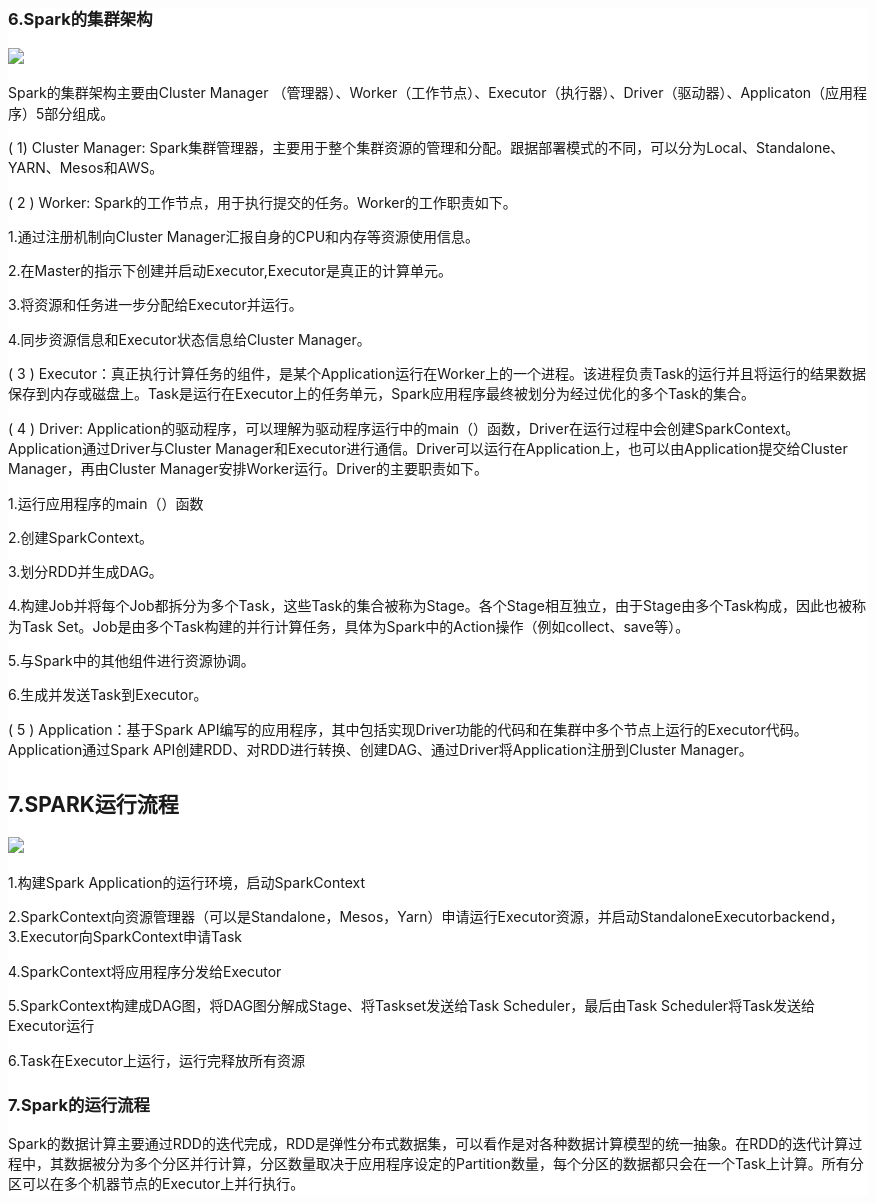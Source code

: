 ### 6.Spark的集群架构

![](D:\workspace\Java-Interview-Offer\images\spark002.png)

Spark的集群架构主要由Cluster Manager （管理器）、Worker（工作节点）、Executor（执行器）、Driver（驱动器）、Applicaton（应用程序）5部分组成。

( 1) Cluster Manager: Spark集群管理器，主要用于整个集群资源的管理和分配。跟据部署模式的不同，可以分为Local、Standalone、YARN、Mesos和AWS。

( 2 ) Worker: Spark的工作节点，用于执行提交的任务。Worker的工作职责如下。

1.通过注册机制向Cluster Manager汇报自身的CPU和内存等资源使用信息。

2.在Master的指示下创建并启动Executor,Executor是真正的计算单元。

3.将资源和任务进一步分配给Executor并运行。

4.同步资源信息和Executor状态信息给Cluster Manager。

( 3 ) Executor：真正执行计算任务的组件，是某个Application运行在Worker上的一个进程。该进程负责Task的运行并且将运行的结果数据保存到内存或磁盘上。Task是运行在Executor上的任务单元，Spark应用程序最终被划分为经过优化的多个Task的集合。

( 4 ) Driver: Application的驱动程序，可以理解为驱动程序运行中的main（）函数，Driver在运行过程中会创建SparkContext。Application通过Driver与Cluster Manager和Executor进行通信。Driver可以运行在Application上，也可以由Application提交给Cluster Manager，再由Cluster Manager安排Worker运行。Driver的主要职责如下。

1.运行应用程序的main（）函数

2.创建SparkContext。

3.划分RDD并生成DAG。

4.构建Job并将每个Job都拆分为多个Task，这些Task的集合被称为Stage。各个Stage相互独立，由于Stage由多个Task构成，因此也被称为Task Set。Job是由多个Task构建的并行计算任务，具体为Spark中的Action操作（例如collect、save等）。

5.与Spark中的其他组件进行资源协调。

6.生成并发送Task到Executor。

( 5 ) Application：基于Spark API编写的应用程序，其中包括实现Driver功能的代码和在集群中多个节点上运行的Executor代码。Application通过Spark API创建RDD、对RDD进行转换、创建DAG、通过Driver将Application注册到Cluster Manager。

## 7.SPARK运行流程

![](D:\workspace\Java-Interview-Offer\images\spark003.png)

1.构建Spark Application的运行环境，启动SparkContext

2.SparkContext向资源管理器（可以是Standalone，Mesos，Yarn）申请运行Executor资源，并启动StandaloneExecutorbackend，3.Executor向SparkContext申请Task

4.SparkContext将应用程序分发给Executor

5.SparkContext构建成DAG图，将DAG图分解成Stage、将Taskset发送给Task Scheduler，最后由Task Scheduler将Task发送给Executor运行

6.Task在Executor上运行，运行完释放所有资源

### 7.Spark的运行流程

Spark的数据计算主要通过RDD的迭代完成，RDD是弹性分布式数据集，可以看作是对各种数据计算模型的统一抽象。在RDD的迭代计算过程中，其数据被分为多个分区并行计算，分区数量取决于应用程序设定的Partition数量，每个分区的数据都只会在一个Task上计算。所有分区可以在多个机器节点的Executor上并行执行。
